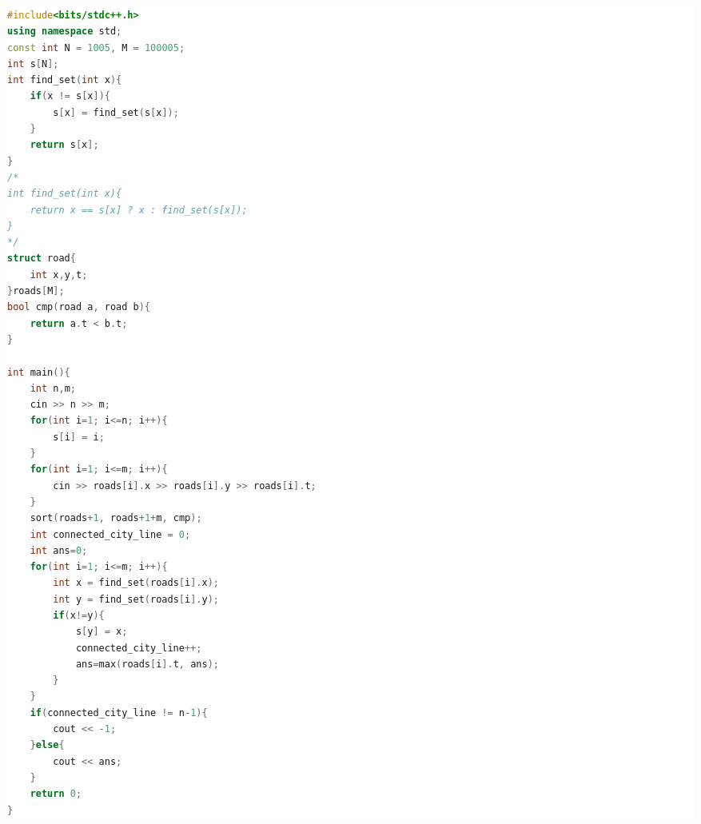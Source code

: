```cpp
#include<bits/stdc++.h>
using namespace std;
const int N = 1005, M = 100005;
int s[N];
int find_set(int x){
    if(x != s[x]){
        s[x] = find_set(s[x]);
    }
    return s[x];
}
/*
int find_set(int x){
    return x == s[x] ? x : find_set(s[x]);
}
*/
struct road{
    int x,y,t;
}roads[M];
bool cmp(road a, road b){
    return a.t < b.t;
}

int main(){
    int n,m;
    cin >> n >> m;
    for(int i=1; i<=n; i++){
        s[i] = i;
    }
    for(int i=1; i<=m; i++){
        cin >> roads[i].x >> roads[i].y >> roads[i].t;
    }
    sort(roads+1, roads+1+m, cmp);
    int connected_city_line = 0;
    int ans=0;
    for(int i=1; i<=m; i++){
        int x = find_set(roads[i].x);
        int y = find_set(roads[i].y);
        if(x!=y){
            s[y] = x;
            connected_city_line++;
            ans=max(roads[i].t, ans);
        }
    }
    if(connected_city_line != n-1){
        cout << -1;
    }else{
        cout << ans;
    }
    return 0;
}
```
